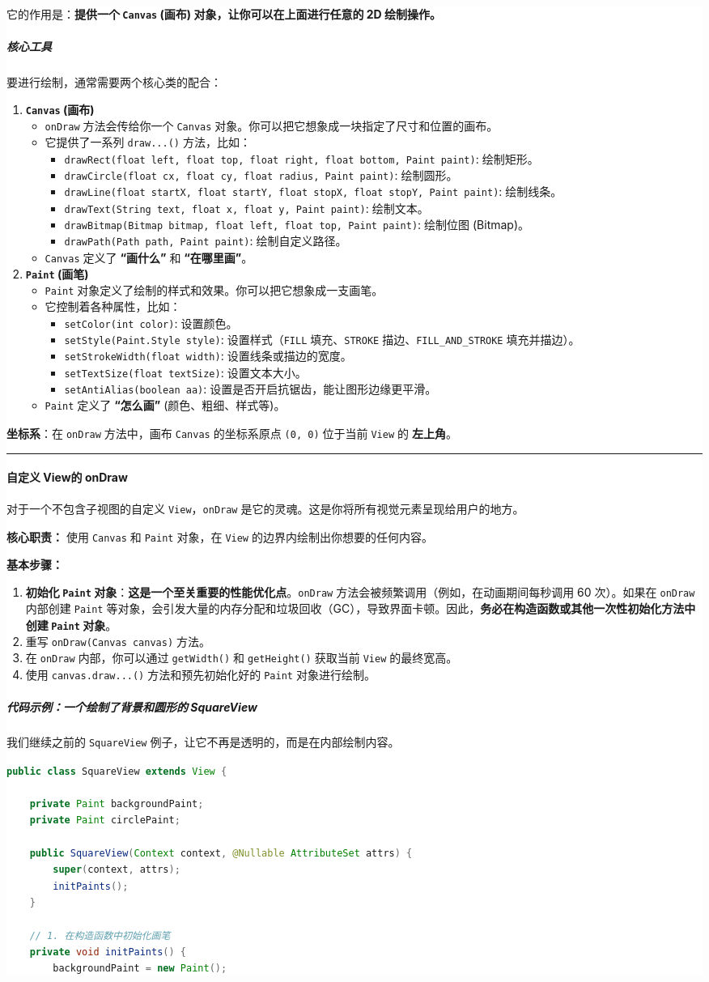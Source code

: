 它的作用是：**提供一个 `Canvas` (画布) 对象，让你可以在上面进行任意的 2D 绘制操作。**



##### 核心工具



要进行绘制，通常需要两个核心类的配合：

1. **`Canvas` (画布)**
   - `onDraw` 方法会传给你一个 `Canvas` 对象。你可以把它想象成一块指定了尺寸和位置的画布。
   - 它提供了一系列 `draw...()` 方法，比如：
     - `drawRect(float left, float top, float right, float bottom, Paint paint)`: 绘制矩形。
     - `drawCircle(float cx, float cy, float radius, Paint paint)`: 绘制圆形。
     - `drawLine(float startX, float startY, float stopX, float stopY, Paint paint)`: 绘制线条。
     - `drawText(String text, float x, float y, Paint paint)`: 绘制文本。
     - `drawBitmap(Bitmap bitmap, float left, float top, Paint paint)`: 绘制位图 (Bitmap)。
     - `drawPath(Path path, Paint paint)`: 绘制自定义路径。
   - `Canvas` 定义了 **“画什么”** 和 **“在哪里画”**。
2. **`Paint` (画笔)**
   - `Paint` 对象定义了绘制的样式和效果。你可以把它想象成一支画笔。
   - 它控制着各种属性，比如：
     - `setColor(int color)`: 设置颜色。
     - `setStyle(Paint.Style style)`: 设置样式（`FILL` 填充、`STROKE` 描边、`FILL_AND_STROKE` 填充并描边）。
     - `setStrokeWidth(float width)`: 设置线条或描边的宽度。
     - `setTextSize(float textSize)`: 设置文本大小。
     - `setAntiAlias(boolean aa)`: 设置是否开启抗锯齿，能让图形边缘更平滑。
   - `Paint` 定义了 **“怎么画”** (颜色、粗细、样式等)。

**坐标系**：在 `onDraw` 方法中，画布 `Canvas` 的坐标系原点 `(0, 0)` 位于当前 `View` 的 **左上角**。

------



#### 自定义 View的 onDraw



对于一个不包含子视图的自定义 `View`，`onDraw` 是它的灵魂。这是你将所有视觉元素呈现给用户的地方。

**核心职责：** 使用 `Canvas` 和 `Paint` 对象，在 `View` 的边界内绘制出你想要的任何内容。

**基本步骤：**

1. **初始化 `Paint` 对象**：**这是一个至关重要的性能优化点**。`onDraw` 方法会被频繁调用（例如，在动画期间每秒调用 60 次）。如果在 `onDraw` 内部创建 `Paint` 等对象，会引发大量的内存分配和垃圾回收（GC），导致界面卡顿。因此，**务必在构造函数或其他一次性初始化方法中创建 `Paint` 对象**。
2. 重写 `onDraw(Canvas canvas)` 方法。
3. 在 `onDraw` 内部，你可以通过 `getWidth()` 和 `getHeight()` 获取当前 `View` 的最终宽高。
4. 使用 `canvas.draw...()` 方法和预先初始化好的 `Paint` 对象进行绘制。



##### 代码示例：一个绘制了背景和圆形的 SquareView



我们继续之前的 `SquareView` 例子，让它不再是透明的，而是在内部绘制内容。

```java
public class SquareView extends View {

    private Paint backgroundPaint;
    private Paint circlePaint;

    public SquareView(Context context, @Nullable AttributeSet attrs) {
        super(context, attrs);
        initPaints();
    }

    // 1. 在构造函数中初始化画笔
    private void initPaints() {
        backgroundPaint = new Paint();
```